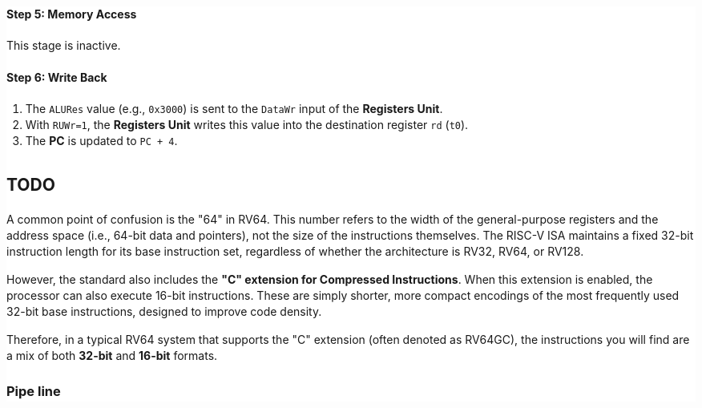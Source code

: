 #### Step 5: Memory Access
This stage is inactive.

#### Step 6: Write Back
1. The `ALURes` value (e.g., `0x3000`) is sent to the `DataWr` input of the
   **Registers Unit**.
2. With `RUWr=1`, the **Registers Unit** writes this value into the destination
   register `rd` (`t0`).
3. The **PC** is updated to `PC + 4`.

## TODO

A common point of confusion is the "64" in RV64. This number refers to the width
of the general-purpose registers and the address space (i.e., 64-bit data and
pointers), not the size of the instructions themselves. The RISC-V ISA maintains
a fixed 32-bit instruction length for its base instruction set, regardless of
whether the architecture is RV32, RV64, or RV128.

However, the standard also includes the **"C" extension for Compressed
Instructions**. When this extension is enabled, the processor can also execute
16-bit instructions. These are simply shorter, more compact encodings of the
most frequently used 32-bit base instructions, designed to improve code density.

Therefore, in a typical RV64 system that supports the "C" extension (often
denoted as RV64GC), the instructions you will find are a mix of both **32-bit**
and **16-bit** formats.

### Pipe line

